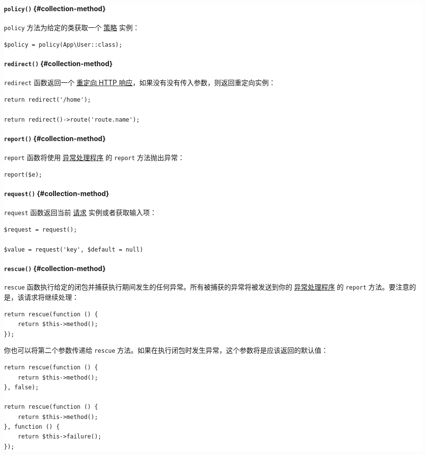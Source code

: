 <a name="method-policy"></a>
#### `policy()` {#collection-method}

`policy` 方法为给定的类获取一个 [策略](/docs/{{version}}/authorization#creating-policies) 实例：

````
$policy = policy(App\User::class);
````

<a name="method-redirect"></a>
#### `redirect()` {#collection-method}

`redirect` 函数返回一个 [重定向 HTTP 响应](/docs/{{version}}/responses#redirects)，如果没有没有传入参数，则返回重定向实例：

````
return redirect('/home');

return redirect()->route('route.name');
````

<a name="method-report"></a>
#### `report()` {#collection-method}

`report` 函数将使用 [异常处理程序](/docs/{{version}}/errors#the-exception-handler) 的 `report` 方法抛出异常：

````
report($e);
````

<a name="method-request"></a>
#### `request()` {#collection-method}

`request` 函数返回当前 [请求](/docs/{{version}}/requests) 实例或者获取输入项：

````
$request = request();

$value = request('key', $default = null)
````

<a name="method-rescue"></a>

#### `rescue()` {#collection-method}

`rescue` 函数执行给定的闭包并捕获执行期间发生的任何异常。所有被捕获的异常将被发送到你的 [异常处理程序](/docs/{{version}}/errors#the-exception-handler) 的 `report` 方法。要注意的是，该请求将继续处理：

````
return rescue(function () {
    return $this->method();
});
````

你也可以将第二个参数传递给 `rescue` 方法。如果在执行闭包时发生异常，这个参数将是应该返回的默认值：

````
return rescue(function () {
    return $this->method();
}, false);

return rescue(function () {
    return $this->method();
}, function () {
    return $this->failure();
});
````
